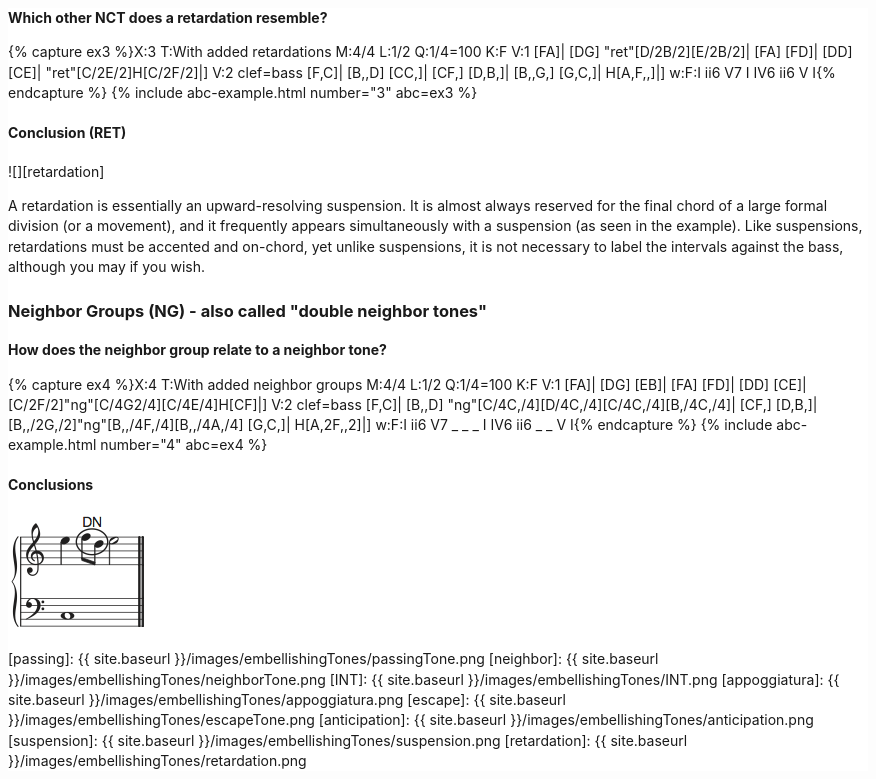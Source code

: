 **Which other NCT does a retardation resemble?**

{% capture ex3 %}X:3
T:With added retardations
M:4/4
L:1/2
Q:1/4=100
K:F
V:1
[FA]| [DG] "ret"[D/2B/2][E/2B/2]| [FA] [FD]| [DD] [CE]| "ret"[C/2E/2]H[C/2F/2]|]
V:2 clef=bass
[F,C]| [B,,D] [CC,]| [CF,] [D,B,]| [B,,G,] [G,C,]| H[A,F,,]|]
w:F:I ii6 V7 I IV6 ii6 V I{% endcapture %}
{% include abc-example.html number="3" abc=ex3 %}

#### Conclusion (RET)

![][retardation]

A retardation is essentially an upward-resolving suspension. It is almost always reserved for the final chord of a large formal division (or a movement), and it frequently appears simultaneously with a suspension (as seen in the example). Like suspensions, retardations must be accented and on-chord, yet unlike suspensions, it is not necessary to label the intervals against the bass, although you may if you wish.

### Neighbor Groups (NG) - also called "double neighbor tones"

**How does the neighbor group relate to a neighbor tone?**

{% capture ex4 %}X:4
T:With added neighbor groups
M:4/4
L:1/2
Q:1/4=100
K:F
V:1
[FA]| [DG] [EB]| [FA] [FD]| [DD] [CE]| [C/2F/2]"ng"[C/4G2/4][C/4E/4]H[CF]|]
V:2 clef=bass
[F,C]| [B,,D] "ng"[C/4C,/4][D/4C,/4][C/4C,/4][B,/4C,/4]| [CF,] [D,B,]| [B,,/2G,/2]"ng"[B,,/4F,/4][B,,/4A,/4] [G,C,]| H[A,2F,,2]|]
w:F:I ii6 V7 _ _ _ I IV6 ii6 _ _ V I{% endcapture %}
{% include abc-example.html number="4" abc=ex4 %}

#### Conclusions

![](/images/embellishingTones/doubleNeighbor.png)


[passing]: {{ site.baseurl }}/images/embellishingTones/passingTone.png 
[neighbor]: {{ site.baseurl }}/images/embellishingTones/neighborTone.png
[INT]: {{ site.baseurl }}/images/embellishingTones/INT.png
[appoggiatura]: {{ site.baseurl }}/images/embellishingTones/appoggiatura.png
[escape]: {{ site.baseurl }}/images/embellishingTones/escapeTone.png
[anticipation]: {{ site.baseurl }}/images/embellishingTones/anticipation.png
[suspension]: {{ site.baseurl }}/images/embellishingTones/suspension.png
[retardation]: {{ site.baseurl }}/images/embellishingTones/retardation.png